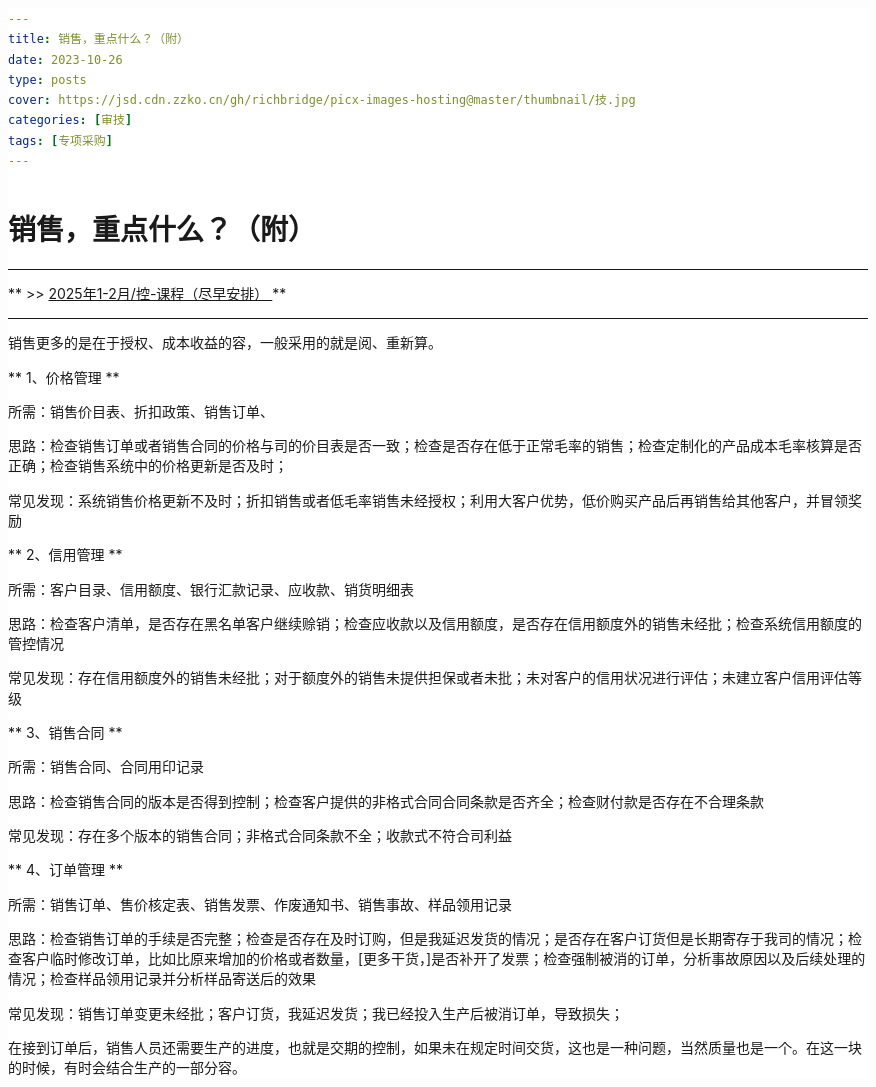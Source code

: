 ```yaml
---
title: 销售，重点什么？（附）
date: 2023-10-26
type: posts
cover: https://jsd.cdn.zzko.cn/gh/richbridge/picx-images-hosting@master/thumbnail/技.jpg
categories: [审技]
tags: [专项采购]
---
```


#  销售，重点什么？（附）

[  ](javascript:void\(0\);)

__ _ _ _ _

** >> [ 2025年1-2月/控-课程（尽早安排）
](https://mp.weixin.qq.com/s?__biz=MzIxMTM3ODE1OQ==&mid=2247512846&idx=5&sn=9d128f81bf03bc67f628846ab34522a1&scene=21#wechat_redirect)
**

* * *

销售更多的是在于授权、成本收益的容，一般采用的就是阅、重新算。  

** 1、价格管理  **

所需：销售价目表、折扣政策、销售订单、

思路：检查销售订单或者销售合同的价格与司的价目表是否一致；检查是否存在低于正常毛率的销售；检查定制化的产品成本毛率核算是否正确；检查销售系统中的价格更新是否及时；

常见发现：系统销售价格更新不及时；折扣销售或者低毛率销售未经授权；利用大客户优势，低价购买产品后再销售给其他客户，并冒领奖励

** 2、信用管理  **

所需：客户目录、信用额度、银行汇款记录、应收款、销货明细表

思路：检查客户清单，是否存在黑名单客户继续赊销；检查应收款以及信用额度，是否存在信用额度外的销售未经批；检查系统信用额度的管控情况

常见发现：存在信用额度外的销售未经批；对于额度外的销售未提供担保或者未批；未对客户的信用状况进行评估；未建立客户信用评估等级

** 3、销售合同  **

所需：销售合同、合同用印记录

思路：检查销售合同的版本是否得到控制；检查客户提供的非格式合同合同条款是否齐全；检查财付款是否存在不合理条款

常见发现：存在多个版本的销售合同；非格式合同条款不全；收款式不符合司利益

** 4、订单管理  **

所需：销售订单、售价核定表、销售发票、作废通知书、销售事故、样品领用记录

思路：检查销售订单的手续是否完整；检查是否存在及时订购，但是我延迟发货的情况；是否存在客户订货但是长期寄存于我司的情况；检查客户临时修改订单，比如比原来增加的价格或者数量，[更多干货，]是否补开了发票；检查强制被消的订单，分析事故原因以及后续处理的情况；检查样品领用记录并分析样品寄送后的效果

常见发现：销售订单变更未经批；客户订货，我延迟发货；我已经投入生产后被消订单，导致损失；

在接到订单后，销售人员还需要生产的进度，也就是交期的控制，如果未在规定时间交货，这也是一种问题，当然质量也是一个。在这一块的时候，有时会结合生产的一部分容。
